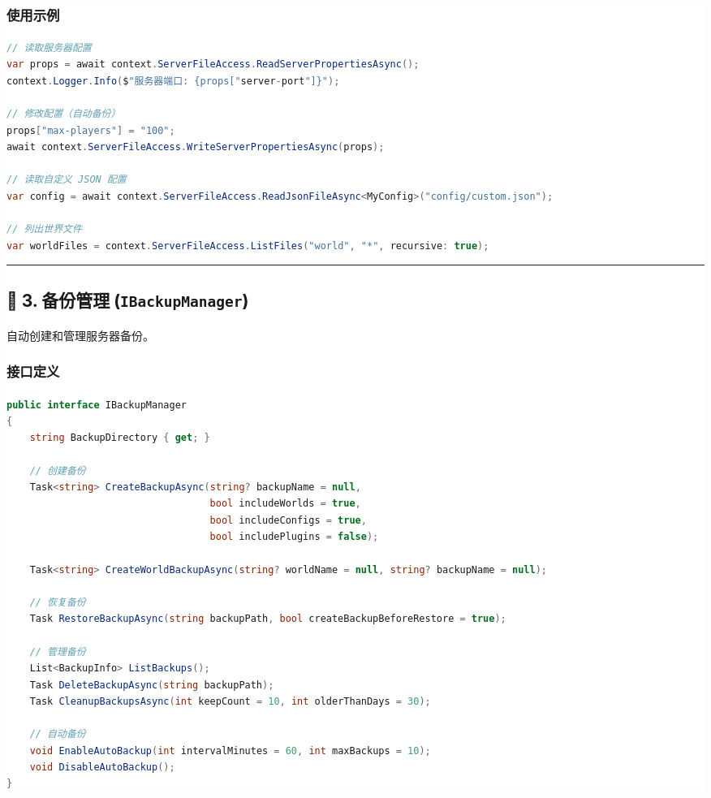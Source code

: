 ### 使用示例

```csharp
// 读取服务器配置
var props = await context.ServerFileAccess.ReadServerPropertiesAsync();
context.Logger.Info($"服务器端口: {props["server-port"]}");

// 修改配置（自动备份）
props["max-players"] = "100";
await context.ServerFileAccess.WriteServerPropertiesAsync(props);

// 读取自定义 JSON 配置
var config = await context.ServerFileAccess.ReadJsonFileAsync<MyConfig>("config/custom.json");

// 列出世界文件
var worldFiles = context.ServerFileAccess.ListFiles("world", "*", recursive: true);
```

---

## 💾 3. 备份管理 (`IBackupManager`)

自动创建和管理服务器备份。

### 接口定义

```csharp
public interface IBackupManager
{
    string BackupDirectory { get; }
    
    // 创建备份
    Task<string> CreateBackupAsync(string? backupName = null, 
                                   bool includeWorlds = true,
                                   bool includeConfigs = true,
                                   bool includePlugins = false);
    
    Task<string> CreateWorldBackupAsync(string? worldName = null, string? backupName = null);
    
    // 恢复备份
    Task RestoreBackupAsync(string backupPath, bool createBackupBeforeRestore = true);
    
    // 管理备份
    List<BackupInfo> ListBackups();
    Task DeleteBackupAsync(string backupPath);
    Task CleanupBackupsAsync(int keepCount = 10, int olderThanDays = 30);
    
    // 自动备份
    void EnableAutoBackup(int intervalMinutes = 60, int maxBackups = 10);
    void DisableAutoBackup();
}
```
